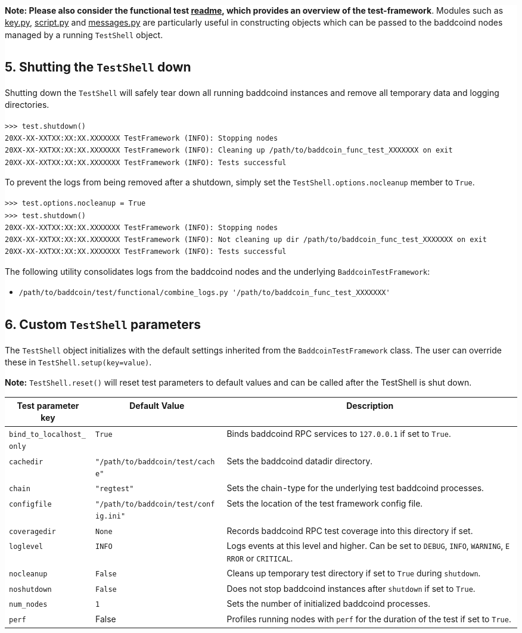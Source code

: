 **Note: Please also consider the functional test
[readme](../test/functional/README.md), which provides an overview of the
test-framework**. Modules such as
[key.py](../test/functional/test_framework/key.py),
[script.py](../test/functional/test_framework/script.py) and
[messages.py](../test/functional/test_framework/messages.py) are particularly
useful in constructing objects which can be passed to the baddcoind nodes managed
by a running `TestShell` object.

## 5. Shutting the `TestShell` down

Shutting down the `TestShell` will safely tear down all running baddcoind
instances and remove all temporary data and logging directories.

```
>>> test.shutdown()
20XX-XX-XXTXX:XX:XX.XXXXXXX TestFramework (INFO): Stopping nodes
20XX-XX-XXTXX:XX:XX.XXXXXXX TestFramework (INFO): Cleaning up /path/to/baddcoin_func_test_XXXXXXX on exit
20XX-XX-XXTXX:XX:XX.XXXXXXX TestFramework (INFO): Tests successful
```
To prevent the logs from being removed after a shutdown, simply set the
`TestShell.options.nocleanup` member to `True`.
```
>>> test.options.nocleanup = True
>>> test.shutdown()
20XX-XX-XXTXX:XX:XX.XXXXXXX TestFramework (INFO): Stopping nodes
20XX-XX-XXTXX:XX:XX.XXXXXXX TestFramework (INFO): Not cleaning up dir /path/to/baddcoin_func_test_XXXXXXX on exit
20XX-XX-XXTXX:XX:XX.XXXXXXX TestFramework (INFO): Tests successful
```

The following utility consolidates logs from the baddcoind nodes and the
underlying `BaddcoinTestFramework`:

* `/path/to/baddcoin/test/functional/combine_logs.py
  '/path/to/baddcoin_func_test_XXXXXXX'`

## 6. Custom `TestShell` parameters

The `TestShell` object initializes with the default settings inherited from the
`BaddcoinTestFramework` class. The user can override these in
`TestShell.setup(key=value)`.

**Note:** `TestShell.reset()` will reset test parameters to default values and
can be called after the TestShell is shut down.

| Test parameter key | Default Value | Description |
|---|---|---|
| `bind_to_localhost_only` | `True` | Binds baddcoind RPC services to `127.0.0.1` if set to `True`.|
| `cachedir` | `"/path/to/baddcoin/test/cache"` | Sets the baddcoind datadir directory. |
| `chain`  | `"regtest"` | Sets the chain-type for the underlying test baddcoind processes. |
| `configfile` | `"/path/to/baddcoin/test/config.ini"` | Sets the location of the test framework config file. |
| `coveragedir` | `None` | Records baddcoind RPC test coverage into this directory if set. |
| `loglevel` | `INFO` | Logs events at this level and higher. Can be set to `DEBUG`, `INFO`, `WARNING`, `ERROR` or `CRITICAL`. |
| `nocleanup` | `False` | Cleans up temporary test directory if set to `True` during `shutdown`. |
| `noshutdown` | `False` | Does not stop baddcoind instances after `shutdown` if set to `True`. |
| `num_nodes` | `1` | Sets the number of initialized baddcoind processes. |
| `perf` | False | Profiles running nodes with `perf` for the duration of the test if set to `True`. |